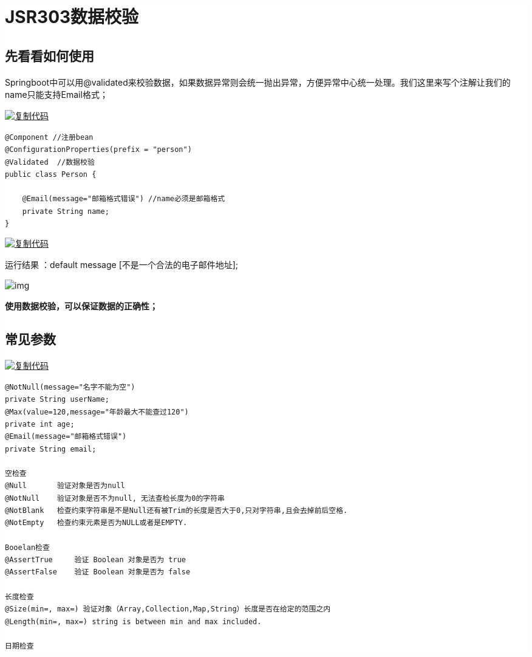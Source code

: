#  JSR303数据校验



## 先看看如何使用



Springboot中可以用@validated来校验数据，如果数据异常则会统一抛出异常，方便异常中心统一处理。我们这里来写个注解让我们的name只能支持Email格式；



[![复制代码](https://common.cnblogs.com/images/copycode.gif)](javascript:void(0);)

```
@Component //注册bean
@ConfigurationProperties(prefix = "person")
@Validated  //数据校验
public class Person {

    @Email(message="邮箱格式错误") //name必须是邮箱格式
    private String name;
}
```

[![复制代码](https://common.cnblogs.com/images/copycode.gif)](javascript:void(0);)



 运行结果 ：default message [不是一个合法的电子邮件地址];



 ![img](https://img2020.cnblogs.com/i-beta/1418974/202003/1418974-20200311124206128-825984089.png)



 



 **使用数据校验，可以保证数据的正确性；**



## 常见参数



[![复制代码](https://common.cnblogs.com/images/copycode.gif)](javascript:void(0);)

```
@NotNull(message="名字不能为空")
private String userName;
@Max(value=120,message="年龄最大不能查过120")
private int age;
@Email(message="邮箱格式错误")
private String email;

空检查
@Null       验证对象是否为null
@NotNull    验证对象是否不为null, 无法查检长度为0的字符串
@NotBlank   检查约束字符串是不是Null还有被Trim的长度是否大于0,只对字符串,且会去掉前后空格.
@NotEmpty   检查约束元素是否为NULL或者是EMPTY.
    
Booelan检查
@AssertTrue     验证 Boolean 对象是否为 true  
@AssertFalse    验证 Boolean 对象是否为 false  
    
长度检查
@Size(min=, max=) 验证对象（Array,Collection,Map,String）长度是否在给定的范围之内  
@Length(min=, max=) string is between min and max included.

日期检查
```